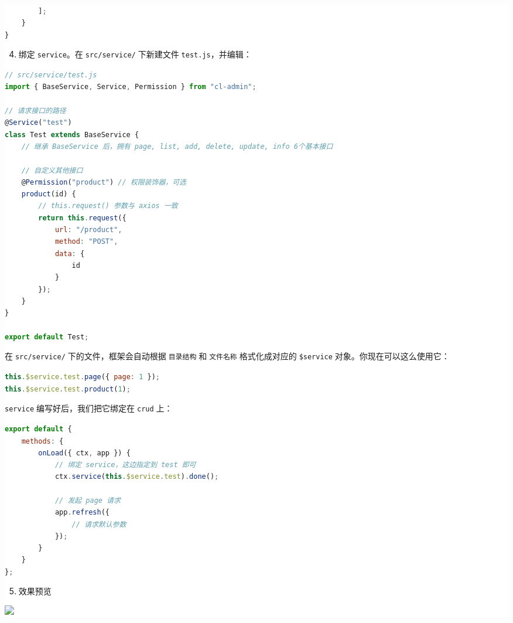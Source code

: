 ```js
		];
	}
}
```

4. 绑定 `service`。在 `src/service/` 下新建文件 `test.js`，并编辑：

```js
// src/service/test.js
import { BaseService, Service, Permission } from "cl-admin";

// 请求接口的路径
@Service("test")
class Test extends BaseService {
	// 继承 BaseService 后，拥有 page, list, add, delete, update, info 6个基本接口

	// 自定义其他接口
	@Permission("product") // 权限装饰器，可选
	product(id) {
		// this.request() 参数与 axios 一致
		return this.request({
			url: "/product",
			method: "POST",
			data: {
				id
			}
		});
	}
}

export default Test;
```

在 `src/service/` 下的文件，框架会自动根据 `目录结构` 和 `文件名称` 格式化成对应的 `$service` 对象。你现在可以这么使用它：

```js
this.$service.test.page({ page: 1 });
this.$service.test.product(1);
```

`service` 编写好后，我们把它绑定在 `crud` 上：

```js
export default {
	methods: {
		onLoad({ ctx, app }) {
			// 绑定 service，这边指定到 test 即可
			ctx.service(this.$service.test).done();

			// 发起 page 请求
			app.refresh({
				// 请求默认参数
			});
		}
	}
};
```

5. 效果预览

![](https://cool-show.oss-cn-shanghai.aliyuncs.com/admin/crud.png)
